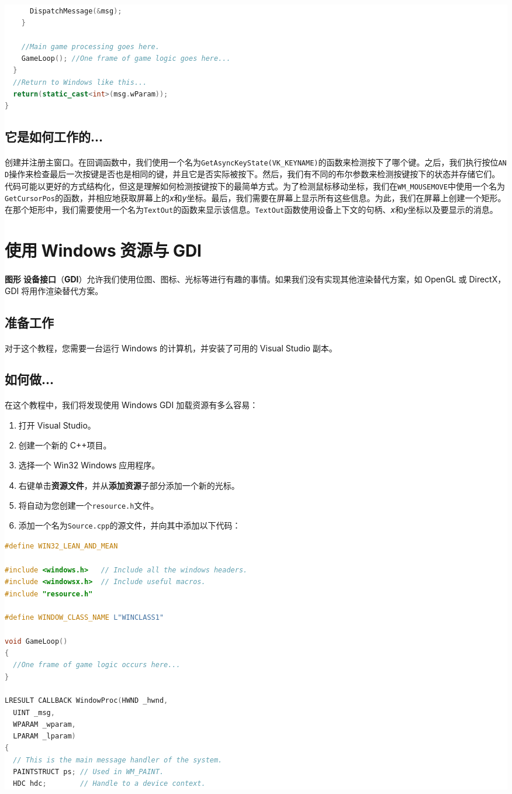 ```cpp
      DispatchMessage(&msg);
    }

    //Main game processing goes here.
    GameLoop(); //One frame of game logic goes here...
  }
  //Return to Windows like this...
  return(static_cast<int>(msg.wParam));
}
```

## 它是如何工作的…

创建并注册主窗口。在回调函数中，我们使用一个名为`GetAsyncKeyState(VK_KEYNAME)`的函数来检测按下了哪个键。之后，我们执行按位`AND`操作来检查最后一次按键是否也是相同的键，并且它是否实际被按下。然后，我们有不同的布尔参数来检测按键按下的状态并存储它们。代码可能以更好的方式结构化，但这是理解如何检测按键按下的最简单方式。为了检测鼠标移动坐标，我们在`WM_MOUSEMOVE`中使用一个名为`GetCursorPos`的函数，并相应地获取屏幕上的*x*和*y*坐标。最后，我们需要在屏幕上显示所有这些信息。为此，我们在屏幕上创建一个矩形。在那个矩形中，我们需要使用一个名为`TextOut`的函数来显示该信息。`TextOut`函数使用设备上下文的句柄、*x*和*y*坐标以及要显示的消息。

# 使用 Windows 资源与 GDI

**图形** **设备接口**（**GDI**）允许我们使用位图、图标、光标等进行有趣的事情。如果我们没有实现其他渲染替代方案，如 OpenGL 或 DirectX，GDI 将用作渲染替代方案。

## 准备工作

对于这个教程，您需要一台运行 Windows 的计算机，并安装了可用的 Visual Studio 副本。

## 如何做…

在这个教程中，我们将发现使用 Windows GDI 加载资源有多么容易：

1.  打开 Visual Studio。

1.  创建一个新的 C++项目。

1.  选择一个 Win32 Windows 应用程序。

1.  右键单击**资源文件**，并从**添加资源**子部分添加一个新的光标。

1.  将自动为您创建一个`resource.h`文件。

1.  添加一个名为`Source.cpp`的源文件，并向其中添加以下代码：

```cpp
#define WIN32_LEAN_AND_MEAN

#include <windows.h>   // Include all the windows headers.
#include <windowsx.h>  // Include useful macros.
#include "resource.h"

#define WINDOW_CLASS_NAME L"WINCLASS1"

void GameLoop()
{
  //One frame of game logic occurs here...
}

LRESULT CALLBACK WindowProc(HWND _hwnd,
  UINT _msg,
  WPARAM _wparam,
  LPARAM _lparam)
{
  // This is the main message handler of the system.
  PAINTSTRUCT ps; // Used in WM_PAINT.
  HDC hdc;        // Handle to a device context.

```